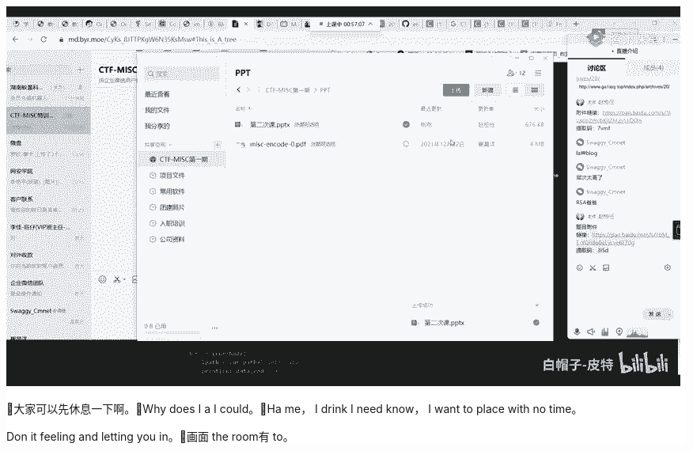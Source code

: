 ![](img/d63de5b7e8735f2e8ee2af8af338d37f_76.png)

🎼大家可以先休息一下啊。🎼Why does I a I could。🎼Ha me， I drink I need know， I want to place with no time。

 Don it feeling and letting you in。🎼画面 the room有 to。

